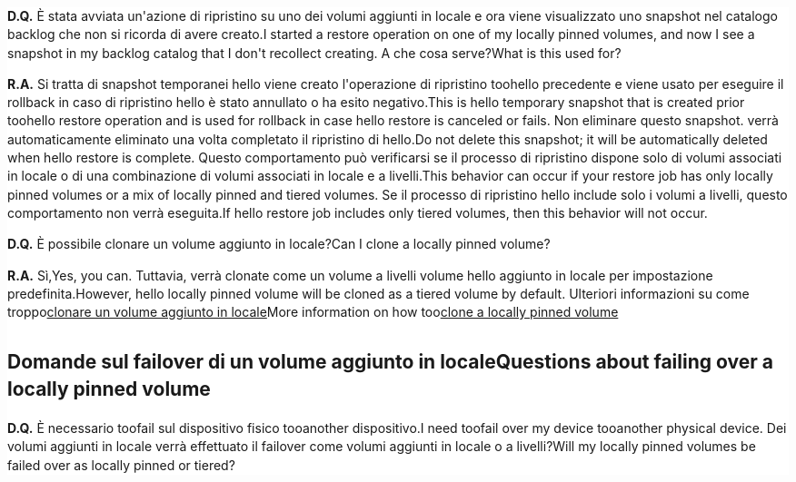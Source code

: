 <span data-ttu-id="38d9b-332">**D.**</span><span class="sxs-lookup"><span data-stu-id="38d9b-332">**Q.**</span></span> <span data-ttu-id="38d9b-333">È stata avviata un'azione di ripristino su uno dei volumi aggiunti in locale e ora viene visualizzato uno snapshot nel catalogo backlog che non si ricorda di avere creato.</span><span class="sxs-lookup"><span data-stu-id="38d9b-333">I started a restore operation on one of my locally pinned volumes, and now I see a snapshot in my backlog catalog that I don't recollect creating.</span></span> <span data-ttu-id="38d9b-334">A che cosa serve?</span><span class="sxs-lookup"><span data-stu-id="38d9b-334">What is this used for?</span></span>

<span data-ttu-id="38d9b-335">**R.**</span><span class="sxs-lookup"><span data-stu-id="38d9b-335">**A.**</span></span> <span data-ttu-id="38d9b-336">Si tratta di snapshot temporanei hello viene creato l'operazione di ripristino toohello precedente e viene usato per eseguire il rollback in caso di ripristino hello è stato annullato o ha esito negativo.</span><span class="sxs-lookup"><span data-stu-id="38d9b-336">This is hello temporary snapshot that is created prior toohello restore operation and is used for rollback in case hello restore is canceled or fails.</span></span> <span data-ttu-id="38d9b-337">Non eliminare questo snapshot. verrà automaticamente eliminato una volta completato il ripristino di hello.</span><span class="sxs-lookup"><span data-stu-id="38d9b-337">Do not delete this snapshot; it will be automatically deleted when hello restore is complete.</span></span> <span data-ttu-id="38d9b-338">Questo comportamento può verificarsi se il processo di ripristino dispone solo di volumi associati in locale o di una combinazione di volumi associati in locale e a livelli.</span><span class="sxs-lookup"><span data-stu-id="38d9b-338">This behavior can occur if your restore job has only locally pinned volumes or a mix of locally pinned and tiered volumes.</span></span> <span data-ttu-id="38d9b-339">Se il processo di ripristino hello include solo i volumi a livelli, questo comportamento non verrà eseguita.</span><span class="sxs-lookup"><span data-stu-id="38d9b-339">If hello restore job includes only tiered volumes, then this behavior will not occur.</span></span>

<span data-ttu-id="38d9b-340">**D.**</span><span class="sxs-lookup"><span data-stu-id="38d9b-340">**Q.**</span></span> <span data-ttu-id="38d9b-341">È possibile clonare un volume aggiunto in locale?</span><span class="sxs-lookup"><span data-stu-id="38d9b-341">Can I clone a locally pinned volume?</span></span>

<span data-ttu-id="38d9b-342">**R.**</span><span class="sxs-lookup"><span data-stu-id="38d9b-342">**A.**</span></span> <span data-ttu-id="38d9b-343">Sì,</span><span class="sxs-lookup"><span data-stu-id="38d9b-343">Yes, you can.</span></span> <span data-ttu-id="38d9b-344">Tuttavia, verrà clonate come un volume a livelli volume hello aggiunto in locale per impostazione predefinita.</span><span class="sxs-lookup"><span data-stu-id="38d9b-344">However, hello locally pinned volume will be cloned as a tiered volume by default.</span></span> <span data-ttu-id="38d9b-345">Ulteriori informazioni su come troppo[clonare un volume aggiunto in locale](storsimple-clone-volume-u2.md)</span><span class="sxs-lookup"><span data-stu-id="38d9b-345">More information on how too[clone a  locally pinned volume](storsimple-clone-volume-u2.md)</span></span>

## <a name="questions-about-failing-over-a-locally-pinned-volume"></a><span data-ttu-id="38d9b-346">Domande sul failover di un volume aggiunto in locale</span><span class="sxs-lookup"><span data-stu-id="38d9b-346">Questions about failing over a locally pinned volume</span></span>
<span data-ttu-id="38d9b-347">**D.**</span><span class="sxs-lookup"><span data-stu-id="38d9b-347">**Q.**</span></span> <span data-ttu-id="38d9b-348">È necessario toofail sul dispositivo fisico tooanother dispositivo.</span><span class="sxs-lookup"><span data-stu-id="38d9b-348">I need toofail over my device tooanother physical device.</span></span> <span data-ttu-id="38d9b-349">Dei volumi aggiunti in locale verrà effettuato il failover come volumi aggiunti in locale o a livelli?</span><span class="sxs-lookup"><span data-stu-id="38d9b-349">Will my locally pinned volumes be failed over as locally pinned or tiered?</span></span>
